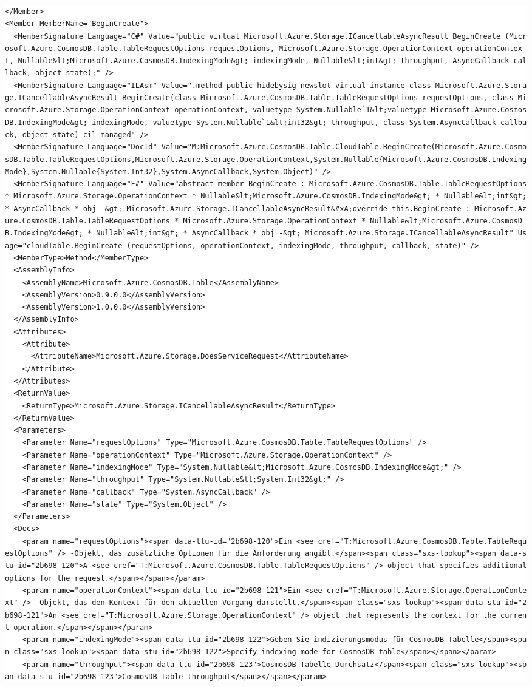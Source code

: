     </Member>
    <Member MemberName="BeginCreate">
      <MemberSignature Language="C#" Value="public virtual Microsoft.Azure.Storage.ICancellableAsyncResult BeginCreate (Microsoft.Azure.CosmosDB.Table.TableRequestOptions requestOptions, Microsoft.Azure.Storage.OperationContext operationContext, Nullable&lt;Microsoft.Azure.CosmosDB.IndexingMode&gt; indexingMode, Nullable&lt;int&gt; throughput, AsyncCallback callback, object state);" />
      <MemberSignature Language="ILAsm" Value=".method public hidebysig newslot virtual instance class Microsoft.Azure.Storage.ICancellableAsyncResult BeginCreate(class Microsoft.Azure.CosmosDB.Table.TableRequestOptions requestOptions, class Microsoft.Azure.Storage.OperationContext operationContext, valuetype System.Nullable`1&lt;valuetype Microsoft.Azure.CosmosDB.IndexingMode&gt; indexingMode, valuetype System.Nullable`1&lt;int32&gt; throughput, class System.AsyncCallback callback, object state) cil managed" />
      <MemberSignature Language="DocId" Value="M:Microsoft.Azure.CosmosDB.Table.CloudTable.BeginCreate(Microsoft.Azure.CosmosDB.Table.TableRequestOptions,Microsoft.Azure.Storage.OperationContext,System.Nullable{Microsoft.Azure.CosmosDB.IndexingMode},System.Nullable{System.Int32},System.AsyncCallback,System.Object)" />
      <MemberSignature Language="F#" Value="abstract member BeginCreate : Microsoft.Azure.CosmosDB.Table.TableRequestOptions * Microsoft.Azure.Storage.OperationContext * Nullable&lt;Microsoft.Azure.CosmosDB.IndexingMode&gt; * Nullable&lt;int&gt; * AsyncCallback * obj -&gt; Microsoft.Azure.Storage.ICancellableAsyncResult&#xA;override this.BeginCreate : Microsoft.Azure.CosmosDB.Table.TableRequestOptions * Microsoft.Azure.Storage.OperationContext * Nullable&lt;Microsoft.Azure.CosmosDB.IndexingMode&gt; * Nullable&lt;int&gt; * AsyncCallback * obj -&gt; Microsoft.Azure.Storage.ICancellableAsyncResult" Usage="cloudTable.BeginCreate (requestOptions, operationContext, indexingMode, throughput, callback, state)" />
      <MemberType>Method</MemberType>
      <AssemblyInfo>
        <AssemblyName>Microsoft.Azure.CosmosDB.Table</AssemblyName>
        <AssemblyVersion>0.9.0.0</AssemblyVersion>
        <AssemblyVersion>1.0.0.0</AssemblyVersion>
      </AssemblyInfo>
      <Attributes>
        <Attribute>
          <AttributeName>Microsoft.Azure.Storage.DoesServiceRequest</AttributeName>
        </Attribute>
      </Attributes>
      <ReturnValue>
        <ReturnType>Microsoft.Azure.Storage.ICancellableAsyncResult</ReturnType>
      </ReturnValue>
      <Parameters>
        <Parameter Name="requestOptions" Type="Microsoft.Azure.CosmosDB.Table.TableRequestOptions" />
        <Parameter Name="operationContext" Type="Microsoft.Azure.Storage.OperationContext" />
        <Parameter Name="indexingMode" Type="System.Nullable&lt;Microsoft.Azure.CosmosDB.IndexingMode&gt;" />
        <Parameter Name="throughput" Type="System.Nullable&lt;System.Int32&gt;" />
        <Parameter Name="callback" Type="System.AsyncCallback" />
        <Parameter Name="state" Type="System.Object" />
      </Parameters>
      <Docs>
        <param name="requestOptions"><span data-ttu-id="2b698-120">Ein <see cref="T:Microsoft.Azure.CosmosDB.Table.TableRequestOptions" /> -Objekt, das zusätzliche Optionen für die Anforderung angibt.</span><span class="sxs-lookup"><span data-stu-id="2b698-120">A <see cref="T:Microsoft.Azure.CosmosDB.Table.TableRequestOptions" /> object that specifies additional options for the request.</span></span></param>
        <param name="operationContext"><span data-ttu-id="2b698-121">Ein <see cref="T:Microsoft.Azure.Storage.OperationContext" /> -Objekt, das den Kontext für den aktuellen Vorgang darstellt.</span><span class="sxs-lookup"><span data-stu-id="2b698-121">An <see cref="T:Microsoft.Azure.Storage.OperationContext" /> object that represents the context for the current operation.</span></span></param>
        <param name="indexingMode"><span data-ttu-id="2b698-122">Geben Sie indizierungsmodus für CosmosDB-Tabelle</span><span class="sxs-lookup"><span data-stu-id="2b698-122">Specify indexing mode for CosmosDB table</span></span></param>
        <param name="throughput"><span data-ttu-id="2b698-123">CosmosDB Tabelle Durchsatz</span><span class="sxs-lookup"><span data-stu-id="2b698-123">CosmosDB table throughput</span></span></param>